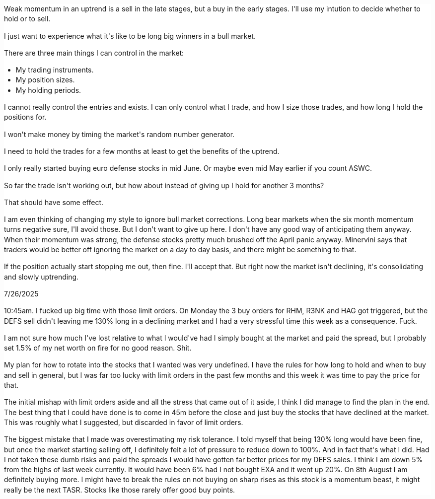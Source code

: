Weak momentum in an uptrend is a sell in the late stages, but a buy in the early stages. I'll use my intution to decide whether to hold or to sell.

I just want to experience what it's like to be long big winners in a bull market.

There are three main things I can control in the market:

* My trading instruments.
* My position sizes.
* My holding periods.

I cannot really control the entries and exists. I can only control what I trade, and how I size those trades, and how long I hold the positions for.

I won't make money by timing the market's random number generator.

I need to hold the trades for a few months at least to get the benefits of the uptrend.

I only really started buying euro defense stocks in mid June. Or maybe even mid May earlier if you count ASWC.

So far the trade isn't working out, but how about instead of giving up I hold for another 3 months?

That should have some effect.

I am even thinking of changing my style to ignore bull market corrections. Long bear markets when the six month momentum turns negative sure, I'll avoid those. But I don't want to give up here. I don't have any good way of anticipating them anyway. When their momentum was strong, the defense stocks pretty much brushed off the April panic anyway. Minervini says that traders would be better off ignoring the market on a day to day basis, and there might be something to that.

If the position actually start stopping me out, then fine. I'll accept that. But right now the market isn't declining, it's consolidating and slowly uptrending.

7/26/2025

10:45am. I fucked up big time with those limit orders. On Monday the 3 buy orders for RHM, R3NK and HAG got triggered, but the DEFS sell didn't leaving me 130% long in a declining market and I had a very stressful time this week as a consequence. Fuck.

I am not sure how much I've lost relative to what I would've had I simply bought at the market and paid the spread, but I probably set 1.5% of my net worth on fire for no good reason. Shit.

My plan for how to rotate into the stocks that I wanted was very undefined. I have the rules for how long to hold and when to buy and sell in general, but I was far too lucky with limit orders in the past few months and this week it was time to pay the price for that.

The initial mishap with limit orders aside and all the stress that came out of it aside, I think I did manage to find the plan in the end. The best thing that I could have done is to come in 45m before the close and just buy the stocks that have declined at the market. This was roughly what I suggested, but discarded in favor of limit orders.

The biggest mistake that I made was overestimating my risk tolerance. I told myself that being 130% long would have been fine, but once the market starting selling off, I definitely felt a lot of pressure to reduce down to 100%. And in fact that's what I did. Had I not taken these dumb risks and paid the spreads I would have gotten far better prices for my DEFS sales. I think I am down 5% from the highs of last week currently. It would have been 6% had I not bought EXA and it went up 20%. On 8th August I am definitely buying more. I might have to break the rules on not buying on sharp rises as this stock is a momentum beast, it might really be the next TASR. Stocks like those rarely offer good buy points.
